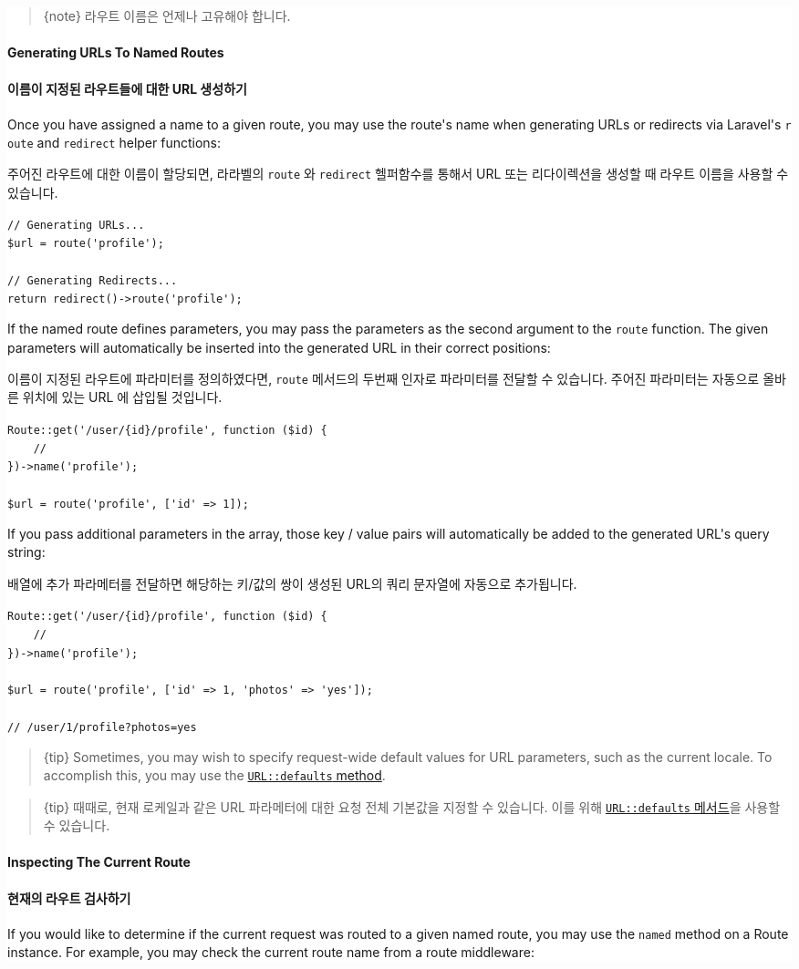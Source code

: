 > {note} 라우트 이름은 언제나 고유해야 합니다.

<a name="generating-urls-to-named-routes"></a>
#### Generating URLs To Named Routes
#### 이름이 지정된 라우트들에 대한 URL 생성하기

Once you have assigned a name to a given route, you may use the route's name when generating URLs or redirects via Laravel's `route` and `redirect` helper functions:

주어진 라우트에 대한 이름이 할당되면, 라라벨의 `route` 와 `redirect` 헬퍼함수를 통해서 URL 또는 리다이렉션을 생성할 때 라우트 이름을 사용할 수 있습니다.

    // Generating URLs...
    $url = route('profile');

    // Generating Redirects...
    return redirect()->route('profile');

If the named route defines parameters, you may pass the parameters as the second argument to the `route` function. The given parameters will automatically be inserted into the generated URL in their correct positions:

이름이 지정된 라우트에 파라미터를 정의하였다면, `route` 메서드의 두번째 인자로 파라미터를 전달할 수 있습니다. 주어진 파라미터는 자동으로 올바른 위치에 있는 URL 에 삽입될 것입니다.

    Route::get('/user/{id}/profile', function ($id) {
        //
    })->name('profile');

    $url = route('profile', ['id' => 1]);

If you pass additional parameters in the array, those key / value pairs will automatically be added to the generated URL's query string:

배열에 추가 파라메터를 전달하면 해당하는 키/값의 쌍이 생성된 URL의 쿼리 문자열에 자동으로 추가됩니다.

    Route::get('/user/{id}/profile', function ($id) {
        //
    })->name('profile');

    $url = route('profile', ['id' => 1, 'photos' => 'yes']);

    // /user/1/profile?photos=yes

> {tip} Sometimes, you may wish to specify request-wide default values for URL parameters, such as the current locale. To accomplish this, you may use the [`URL::defaults` method](/docs/{{version}}/urls#default-values).

> {tip} 때때로, 현재 로케일과 같은 URL 파라메터에 대한 요청 전체 기본값을 지정할 수 있습니다. 이를 위해 [`URL::defaults` 메서드](/docs/{{version}}/urls#default-values)을 사용할 수 있습니다.

<a name="inspecting-the-current-route"></a>
#### Inspecting The Current Route
#### 현재의 라우트 검사하기

If you would like to determine if the current request was routed to a given named route, you may use the `named` method on a Route instance. For example, you may check the current route name from a route middleware:
